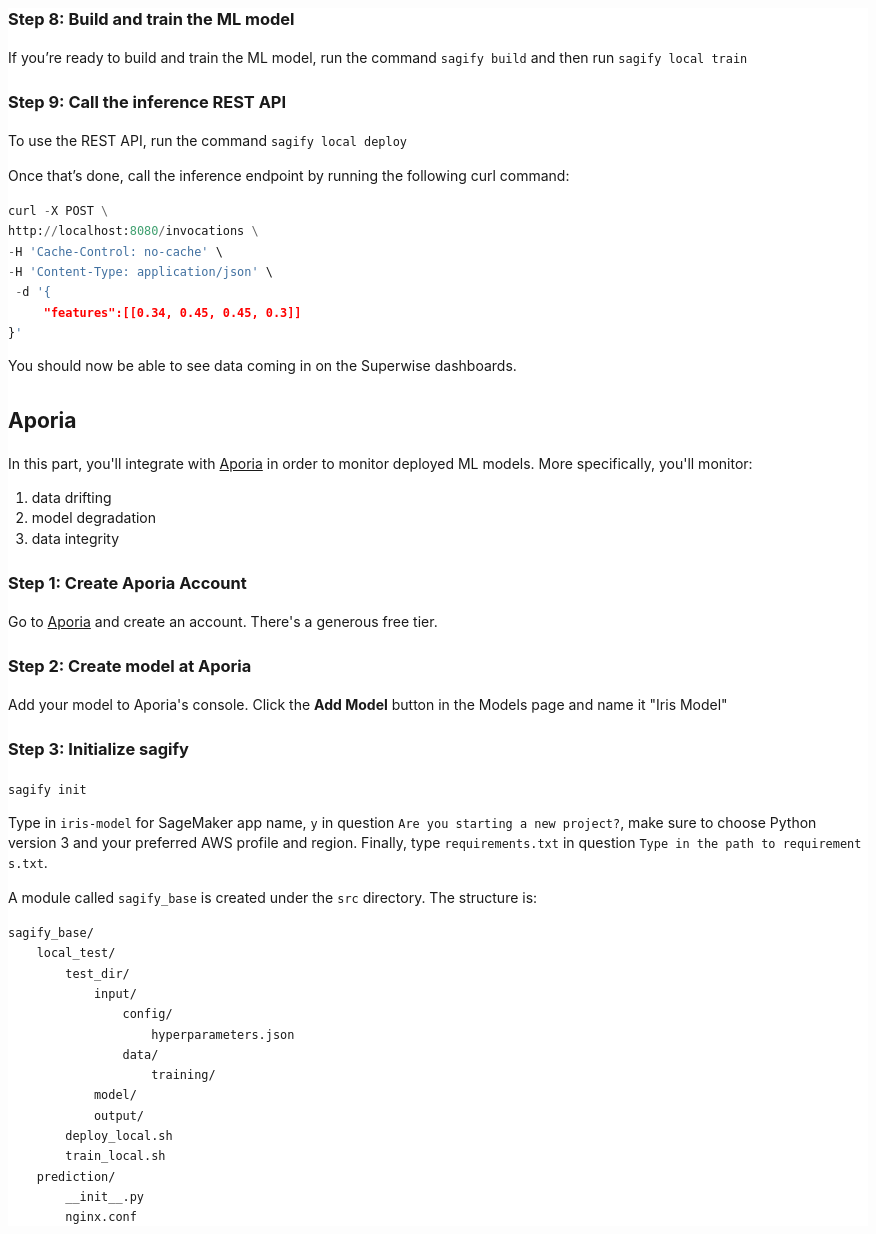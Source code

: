 ### Step 8: Build and train the ML model

If you’re ready to build and train the ML model, run the command `sagify build` and then run `sagify local train`

### Step 9: Call the inference REST API

To use the REST API, run the command `sagify local deploy` 

Once that’s done, call the inference endpoint by running the following curl command:

```python
curl -X POST \
http://localhost:8080/invocations \
-H 'Cache-Control: no-cache' \
-H 'Content-Type: application/json' \
 -d '{
	 "features":[[0.34, 0.45, 0.45, 0.3]]
}'
```

You should now be able to see data coming in on the Superwise dashboards.

## Aporia

In this part, you'll integrate with [Aporia](https://www.aporia.com/) in order to monitor deployed ML models. More specifically, you'll monitor:

1. data drifting
2. model degradation
3. data integrity

### Step 1: Create Aporia Account

Go to [Aporia](https://www.aporia.com/) and create an account. There's a generous free tier.

### Step 2: Create model at Aporia
 
Add your model to Aporia's console. Click the **Add Model** button in the Models page and name it "Iris Model"

### Step 3: Initialize sagify
```sh
sagify init
```

Type in `iris-model` for SageMaker app name, `y` in question `Are you starting a new project?`, make sure to choose Python version 3 and your preferred AWS profile and region. Finally, type `requirements.txt` in question `Type in the path to requirements.txt`.

A module called `sagify_base` is created under the `src` directory. The structure is:
 
```
sagify_base/
    local_test/
        test_dir/
            input/
                config/
                    hyperparameters.json
                data/
                    training/
            model/
            output/
        deploy_local.sh
        train_local.sh
    prediction/
        __init__.py
        nginx.conf
```